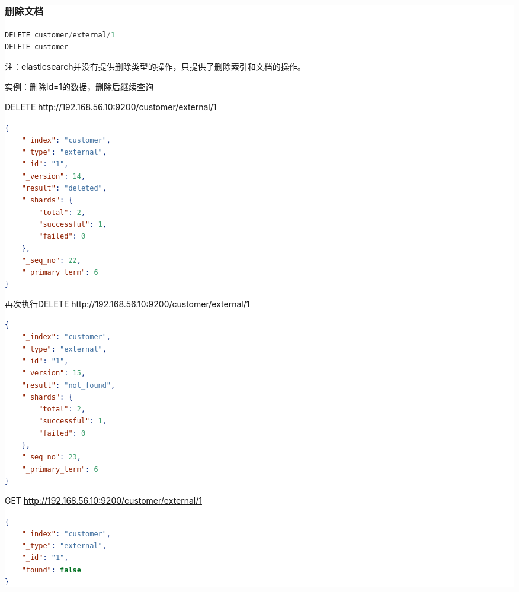 ### 删除文档

```java
DELETE customer/external/1
DELETE customer
```

注：elasticsearch并没有提供删除类型的操作，只提供了删除索引和文档的操作。

实例：删除id=1的数据，删除后继续查询

DELETE http://192.168.56.10:9200/customer/external/1

```json
{
    "_index": "customer",
    "_type": "external",
    "_id": "1",
    "_version": 14,
    "result": "deleted",
    "_shards": {
        "total": 2,
        "successful": 1,
        "failed": 0
    },
    "_seq_no": 22,
    "_primary_term": 6
}
```

再次执行DELETE http://192.168.56.10:9200/customer/external/1

```json
{
    "_index": "customer",
    "_type": "external",
    "_id": "1",
    "_version": 15,
    "result": "not_found",
    "_shards": {
        "total": 2,
        "successful": 1,
        "failed": 0
    },
    "_seq_no": 23,
    "_primary_term": 6
}

```

GET http://192.168.56.10:9200/customer/external/1

```json
{
    "_index": "customer",
    "_type": "external",
    "_id": "1",
    "found": false
}
```
